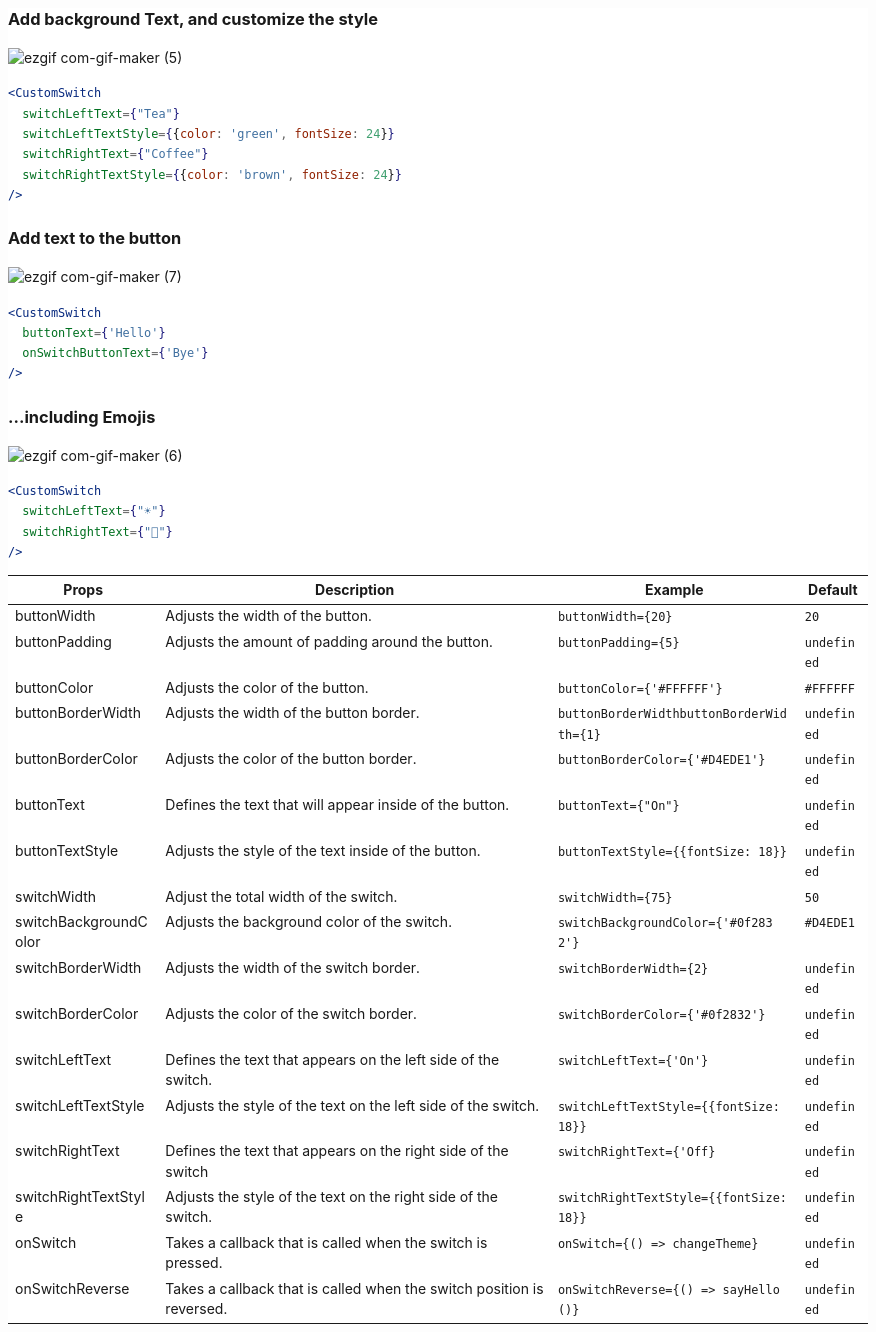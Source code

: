### Add background Text, and customize the style
![ezgif com-gif-maker (5)](https://user-images.githubusercontent.com/34407628/155827020-c2a4f152-d50d-47be-a393-f4bda534768d.gif)

```jsx
<CustomSwitch 
  switchLeftText={"Tea"}
  switchLeftTextStyle={{color: 'green', fontSize: 24}}
  switchRightText={"Coffee"}
  switchRightTextStyle={{color: 'brown', fontSize: 24}}
/>
```
### Add text to the button
![ezgif com-gif-maker (7)](https://user-images.githubusercontent.com/34407628/155827449-f63f49cc-85fc-4a2a-8218-6e4f128bab73.gif)
```jsx
<CustomSwitch 
  buttonText={'Hello'}
  onSwitchButtonText={'Bye'}
/>
```

### ...including Emojis
![ezgif com-gif-maker (6)](https://user-images.githubusercontent.com/34407628/155827223-40a82499-ae10-4d09-9ff7-c6cfdace0200.gif)  
```jsx
<CustomSwitch 
  switchLeftText={"☀️"}
  switchRightText={"🌙"}
/>
```
Props | Description | Example | Default | 
--- | --- | --- | --- |
buttonWidth | Adjusts the width of the button. | ```buttonWidth={20}``` | ```20``` |
buttonPadding | Adjusts the amount of padding around the button. | ```buttonPadding={5}``` | ```undefined``` |
buttonColor | Adjusts the color of the button. | ```buttonColor={'#FFFFFF'}``` | ```#FFFFFF``` |
buttonBorderWidth | Adjusts the width of the button border. | ```buttonBorderWidthbuttonBorderWidth={1}``` | ```undefined``` |
buttonBorderColor | Adjusts the color of the button border. | ```buttonBorderColor={'#D4EDE1'}``` | ```undefined``` |
buttonText | Defines the text that will appear inside of the button. | ```buttonText={"On"}``` | ```undefined``` |
buttonTextStyle | Adjusts the style of the text inside of the button. | ```buttonTextStyle={{fontSize: 18}}``` | ```undefined``` |
switchWidth | Adjust the total width of the switch. | ```switchWidth={75}``` | ```50``` |
switchBackgroundColor | Adjusts the background color of the switch. | ```switchBackgroundColor={'#0f2832'}``` | ```#D4EDE1``` |
switchBorderWidth | Adjusts the width of the switch border. | ```switchBorderWidth={2}``` | ```undefined``` |
switchBorderColor |  Adjusts the color of the switch border. | ```switchBorderColor={'#0f2832'}``` | ```undefined``` |
switchLeftText | Defines the text that appears on the left side of the switch. | ```switchLeftText={'On'}``` | ```undefined``` |
switchLeftTextStyle | Adjusts the style of the text on the left side of the switch. | ```switchLeftTextStyle={{fontSize: 18}}``` | ```undefined``` |
switchRightText |  Defines the text that appears on the right side of the switch | ```switchRightText={'Off}``` | ```undefined``` |
switchRightTextStyle | Adjusts the style of the text on the right side of the switch. | ```switchRightTextStyle={{fontSize: 18}}``` |```undefined``` |
onSwitch | Takes a callback that is called when the switch is pressed. | ```onSwitch={() => changeTheme}``` | ```undefined``` |
onSwitchReverse | Takes a callback that is called when the switch position is reversed. | ```onSwitchReverse={() => sayHello()}``` | ```undefined``` |